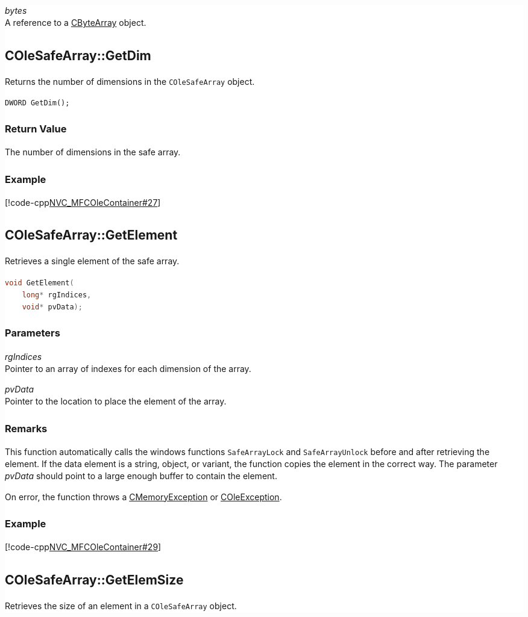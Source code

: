*bytes*<br/>
A reference to a [CByteArray](../../mfc/reference/cbytearray-class.md) object.

## <a name="getdim"></a> COleSafeArray::GetDim

Returns the number of dimensions in the `COleSafeArray` object.

```
DWORD GetDim();
```

### Return Value

The number of dimensions in the safe array.

### Example

[!code-cpp[NVC_MFCOleContainer#27](../../mfc/codesnippet/cpp/colesafearray-class_2.cpp)]

## <a name="getelement"></a> COleSafeArray::GetElement

Retrieves a single element of the safe array.

```cpp
void GetElement(
    long* rgIndices,
    void* pvData);
```

### Parameters

*rgIndices*<br/>
Pointer to an array of indexes for each dimension of the array.

*pvData*<br/>
Pointer to the location to place the element of the array.

### Remarks

This function automatically calls the windows functions `SafeArrayLock` and `SafeArrayUnlock` before and after retrieving the element. If the data element is a string, object, or variant, the function copies the element in the correct way. The parameter *pvData* should point to a large enough buffer to contain the element.

On error, the function throws a [CMemoryException](../../mfc/reference/cmemoryexception-class.md) or [COleException](../../mfc/reference/coleexception-class.md).

### Example

[!code-cpp[NVC_MFCOleContainer#29](../../mfc/codesnippet/cpp/colesafearray-class_4.cpp)]

## <a name="getelemsize"></a> COleSafeArray::GetElemSize

Retrieves the size of an element in a `COleSafeArray` object.
